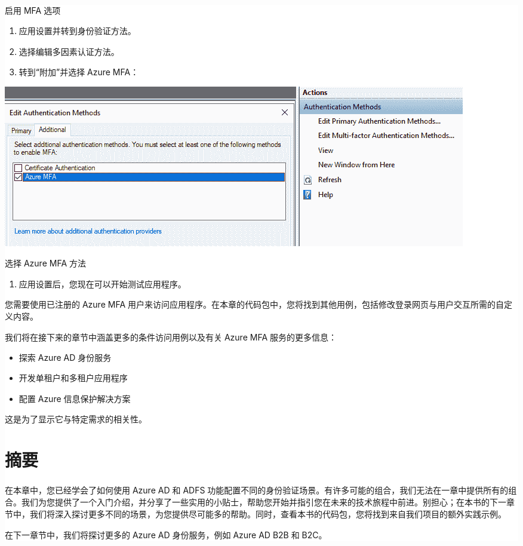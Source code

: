 启用 MFA 选项

1.  应用设置并转到身份验证方法。

1.  选择编辑多因素认证方法。

1.  转到“附加”并选择 Azure MFA：

![](img/0e85a490-2816-45fc-a8b8-efeb3ef83b9d.png)

选择 Azure MFA 方法

1.  应用设置后，您现在可以开始测试应用程序。

您需要使用已注册的 Azure MFA 用户来访问应用程序。在本章的代码包中，您将找到其他用例，包括修改登录网页与用户交互所需的自定义内容。

我们将在接下来的章节中涵盖更多的条件访问用例以及有关 Azure MFA 服务的更多信息：

+   探索 Azure AD 身份服务

+   开发单租户和多租户应用程序

+   配置 Azure 信息保护解决方案

这是为了显示它与特定需求的相关性。

# 摘要

在本章中，您已经学会了如何使用 Azure AD 和 ADFS 功能配置不同的身份验证场景。有许多可能的组合，我们无法在一章中提供所有的组合。我们为您提供了一个入门介绍，并分享了一些实用的小贴士，帮助您开始并指引您在未来的技术旅程中前进。别担心；在本书的下一章节中，我们将深入探讨更多不同的场景，为您提供尽可能多的帮助。同时，查看本书的代码包，您将找到来自我们项目的额外实践示例。

在下一章节中，我们将探讨更多的 Azure AD 身份服务，例如 Azure AD B2B 和 B2C。
